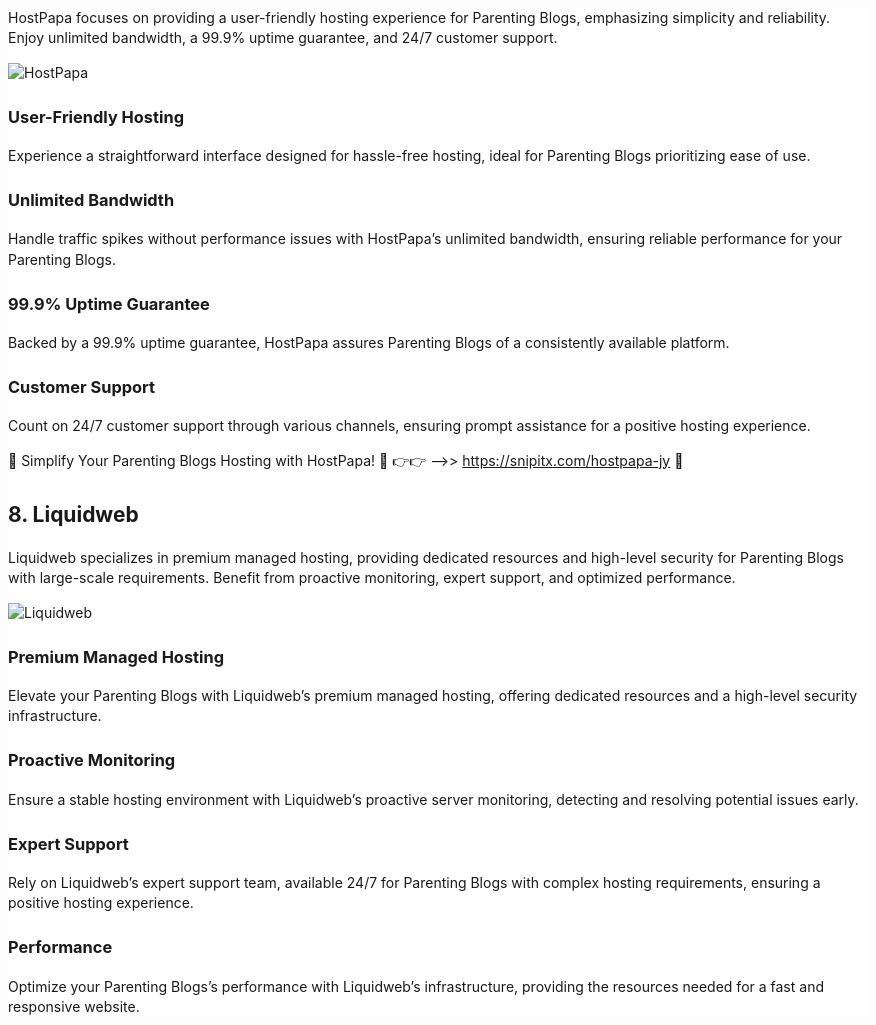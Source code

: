 HostPapa focuses on providing a user-friendly hosting experience for Parenting Blogs, emphasizing simplicity and reliability. Enjoy unlimited bandwidth, a 99.9% uptime guarantee, and 24/7 customer support.

![HostPapa](https://i.imgur.com/ouDTkvl.jpeg "HostPapa Hosting")

### User-Friendly Hosting
Experience a straightforward interface designed for hassle-free hosting, ideal for Parenting Blogs prioritizing ease of use.

### Unlimited Bandwidth
Handle traffic spikes without performance issues with HostPapa’s unlimited bandwidth, ensuring reliable performance for your Parenting Blogs.

### 99.9% Uptime Guarantee
Backed by a 99.9% uptime guarantee, HostPapa assures Parenting Blogs of a consistently available platform.

### Customer Support
Count on 24/7 customer support through various channels, ensuring prompt assistance for a positive hosting experience.

🌈 Simplify Your Parenting Blogs Hosting with HostPapa! 🚀
👉👉 -->> https://snipitx.com/hostpapa-jy 🚀

## 8. Liquidweb

Liquidweb specializes in premium managed hosting, providing dedicated resources and high-level security for Parenting Blogs with large-scale requirements. Benefit from proactive monitoring, expert support, and optimized performance.

![Liquidweb](https://i.imgur.com/4IvT9SC.jpeg "Liquidweb Hosting")

### Premium Managed Hosting
Elevate your Parenting Blogs with Liquidweb’s premium managed hosting, offering dedicated resources and a high-level security infrastructure.

### Proactive Monitoring
Ensure a stable hosting environment with Liquidweb’s proactive server monitoring, detecting and resolving potential issues early.

### Expert Support
Rely on Liquidweb’s expert support team, available 24/7 for Parenting Blogs with complex hosting requirements, ensuring a positive hosting experience.

### Performance
Optimize your Parenting Blogs’s performance with Liquidweb’s infrastructure, providing the resources needed for a fast and responsive website.
